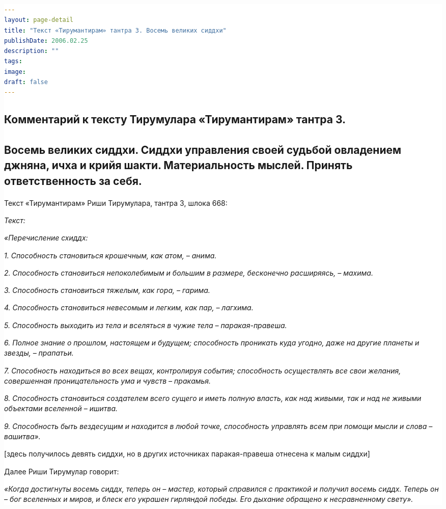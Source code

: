 ```yaml
---
layout: page-detail
title: "Текст «Тирумантирам» тантра 3. Восемь великих сиддхи"
publishDate: 2006.02.25
description: ""
tags:
image:
draft: false
---
```


<audio title="2006.02.25 - Текст «Тирумантирам» тантра 3. Восемь великих сиддхи.mp3" src="/upload/iblock/1e4/1e495948acca7e7bd59146f6afc4c67d.mp3" controls=""></audio>

## **Комментарий к тексту Тирумулара «Тирумантирам» тантра 3.**

##   **Восемь великих сиддхи.** **Сиддхи управления своей судьбой овладением джняна, ичха и крийя шакти. Материальность мыслей. Принять ответственность за себя.**  
  
  
 Текст «Тирумантирам» Риши Тирумулара, тантра 3, шлока 668:

  
_Текст:_ 

 _«Перечисление схиддх:_ 

 _1\. Способность становиться крошечным, как атом, – анима._ 

 _2\. Способность становиться непоколебимым и большим в размере, бесконечно расширяясь, – махима._ 

 _3\. Способность становиться тяжелым, как гора, – гарима._ 

 _4\. Способность становиться невесомым и легким, как пар, – лагхима._ 

 _5\. Способность выходить из тела и вселяться в чужие тела – паракая-правеша._ 

 _6\. Полное знание о прошлом, настоящем и будущем; способность проникать куда угодно, даже на другие планеты и звезды, – прапатьи._ 

 _7\. Способность находиться во всех вещах, контролируя события; способность осуществлять все свои желания, совершенная проницательность ума и чувств – пракамья._ 

 _8\. Способность становиться создателем всего сущего и иметь полную власть, как над живыми, так и над не живыми объектами вселенной – ишитва._ 

 _9\. Способность быть вездесущим и находится в любой точке, способность управлять всем при помощи мысли и слова – вашитва»._ 

 \[здесь получилось девять сиддхи, но в других источниках паракая-правеша отнесена к малым сиддхи\]

  
 Далее Риши Тирумулар говорит:

_«Когда достигнуты восемь сиддх, теперь он – мастер, который справился с практикой и получил восемь сиддх. Теперь он – бог вселенных и миров, и блеск его украшен гирляндой победы. Его дыхание обращено к несравненному свету»._ 

